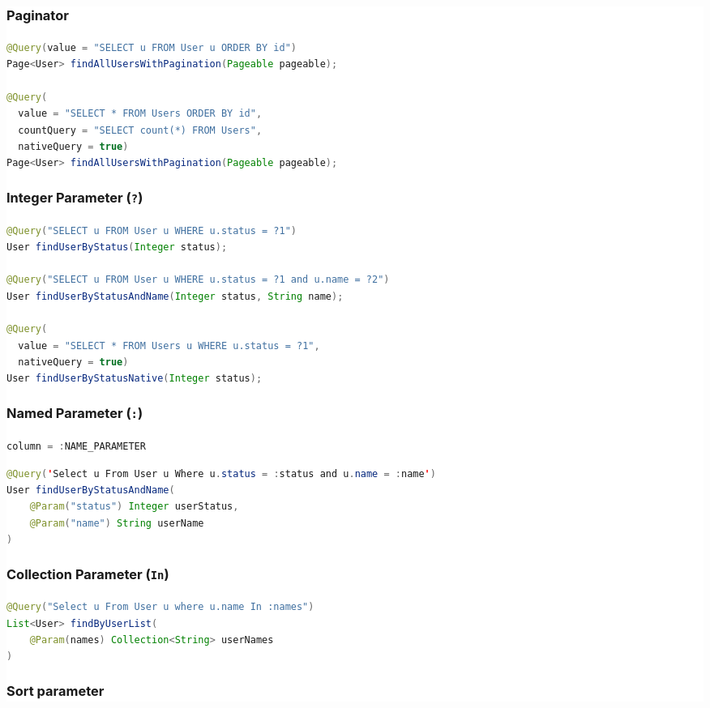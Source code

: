 ### Paginator

```java
@Query(value = "SELECT u FROM User u ORDER BY id")
Page<User> findAllUsersWithPagination(Pageable pageable);

@Query(
  value = "SELECT * FROM Users ORDER BY id", 
  countQuery = "SELECT count(*) FROM Users", 
  nativeQuery = true)
Page<User> findAllUsersWithPagination(Pageable pageable);
```

### Integer Parameter (`?`)

```java
@Query("SELECT u FROM User u WHERE u.status = ?1")
User findUserByStatus(Integer status);

@Query("SELECT u FROM User u WHERE u.status = ?1 and u.name = ?2")
User findUserByStatusAndName(Integer status, String name);

@Query(
  value = "SELECT * FROM Users u WHERE u.status = ?1", 
  nativeQuery = true)
User findUserByStatusNative(Integer status);
```
### Named Parameter (`:`)

```java
column = :NAME_PARAMETER
```

```java
@Query('Select u From User u Where u.status = :status and u.name = :name')
User findUserByStatusAndName(
    @Param("status") Integer userStatus,
    @Param("name") String userName
)
```

### Collection Parameter (`In`)

```java
@Query("Select u From User u where u.name In :names")
List<User> findByUserList(
    @Param(names) Collection<String> userNames
)
```

### Sort parameter

[](https://stackoverflow.com/questions/25486583/how-to-use-orderby-with-findall-in-spring-data)
